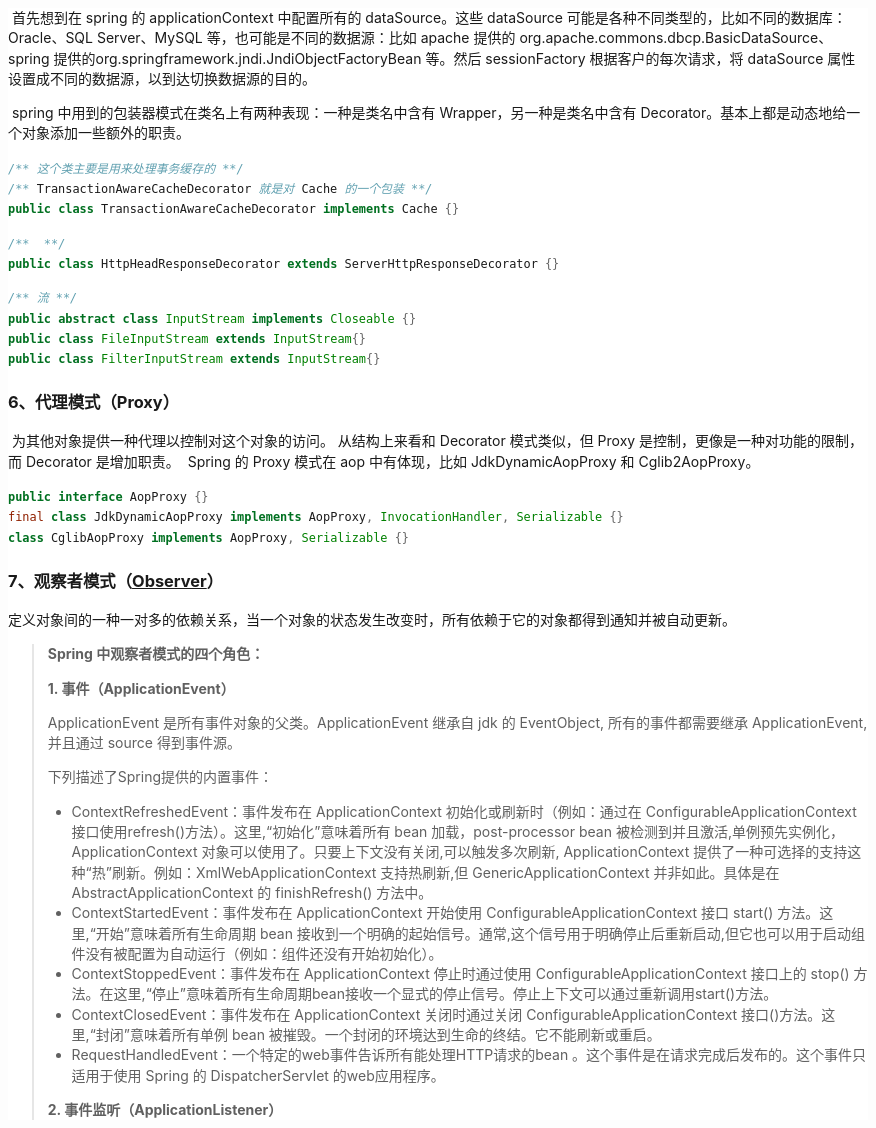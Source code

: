 ​		首先想到在 spring 的 applicationContext 中配置所有的 dataSource。这些 dataSource 可能是各种不同类型的，比如不同的数据库：Oracle、SQL Server、MySQL 等，也可能是不同的数据源：比如 apache 提供的 org.apache.commons.dbcp.BasicDataSource、spring 提供的org.springframework.jndi.JndiObjectFactoryBean 等。然后 sessionFactory 根据客户的每次请求，将 dataSource 属性设置成不同的数据源，以到达切换数据源的目的。

​		spring 中用到的包装器模式在类名上有两种表现：一种是类名中含有 Wrapper，另一种是类名中含有 Decorator。基本上都是动态地给一个对象添加一些额外的职责。



```java
/** 这个类主要是用来处理事务缓存的 **/
/** TransactionAwareCacheDecorator 就是对 Cache 的一个包装 **/
public class TransactionAwareCacheDecorator implements Cache {}
```

```java
/**  **/
public class HttpHeadResponseDecorator extends ServerHttpResponseDecorator {}
```

```java
/** 流 **/
public abstract class InputStream implements Closeable {}
public class FileInputStream extends InputStream{}
public class FilterInputStream extends InputStream{}
```



### **6、代理模式（Proxy）**

​		为其他对象提供一种代理以控制对这个对象的访问。 从结构上来看和 Decorator 模式类似，但 Proxy 是控制，更像是一种对功能的限制，而 Decorator 是增加职责。 
​		Spring 的 Proxy 模式在 aop 中有体现，比如 JdkDynamicAopProxy 和 Cglib2AopProxy。 

```java
public interface AopProxy {}
final class JdkDynamicAopProxy implements AopProxy, InvocationHandler, Serializable {}
class CglibAopProxy implements AopProxy, Serializable {}
```



### **7、观察者模式（[Observer](https://www.cnblogs.com/jmcui/p/11054756.html)）**

定义对象间的一种一对多的依赖关系，当一个对象的状态发生改变时，所有依赖于它的对象都得到通知并被自动更新。

> **Spring 中观察者模式的四个角色：**
>
> **1. 事件（ApplicationEvent）**
>
> ApplicationEvent 是所有事件对象的父类。ApplicationEvent 继承自 jdk 的 EventObject, 所有的事件都需要继承 ApplicationEvent, 并且通过 source 得到事件源。
>
> 下列描述了Spring提供的内置事件：
>
> - ContextRefreshedEvent：事件发布在 ApplicationContext 初始化或刷新时（例如：通过在 ConfigurableApplicationContext 接口使用refresh()方法）。这里,“初始化”意味着所有 bean 加载，post-processor bean 被检测到并且激活,单例预先实例化，ApplicationContext 对象可以使用了。只要上下文没有关闭,可以触发多次刷新, ApplicationContext 提供了一种可选择的支持这种“热”刷新。例如：XmlWebApplicationContext 支持热刷新,但 GenericApplicationContext 并非如此。具体是在 AbstractApplicationContext 的 finishRefresh() 方法中。
> - ContextStartedEvent：事件发布在 ApplicationContext 开始使用 ConfigurableApplicationContext 接口 start() 方法。这里,“开始”意味着所有生命周期 bean 接收到一个明确的起始信号。通常,这个信号用于明确停止后重新启动,但它也可以用于启动组件没有被配置为自动运行（例如：组件还没有开始初始化）。
> - ContextStoppedEvent：事件发布在 ApplicationContext 停止时通过使用 ConfigurableApplicationContext 接口上的 stop() 方法。在这里,“停止”意味着所有生命周期bean接收一个显式的停止信号。停止上下文可以通过重新调用start()方法。
> - ContextClosedEvent：事件发布在 ApplicationContext 关闭时通过关闭 ConfigurableApplicationContext 接口()方法。这里,“封闭”意味着所有单例 bean 被摧毁。一个封闭的环境达到生命的终结。它不能刷新或重启。
> - RequestHandledEvent：一个特定的web事件告诉所有能处理HTTP请求的bean 。这个事件是在请求完成后发布的。这个事件只适用于使用 Spring 的 DispatcherServlet 的web应用程序。
>
> **2. 事件监听（ApplicationListener）**
>